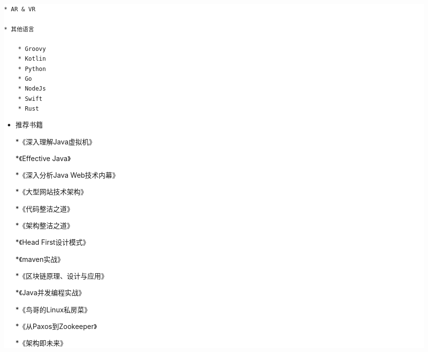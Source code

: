     * AR & VR
            
    * 其他语言
            
        * Groovy
        * Kotlin
        * Python
        * Go
        * NodeJs
        * Swift
        * Rust       
* 推荐书籍  
    
    *《深入理解Java虚拟机》 
    
    *《Effective Java》 
    
    *《深入分析Java Web技术内幕》 
    
    *《大型网站技术架构》 
    
    *《代码整洁之道》 
    
    *《架构整洁之道》 
    
    *《Head First设计模式》 
    
    *《maven实战》 
    
    *《区块链原理、设计与应用》 
    
    *《Java并发编程实战》 
    
    *《鸟哥的Linux私房菜》 
    
    *《从Paxos到Zookeeper》 
    
    *《架构即未来》
